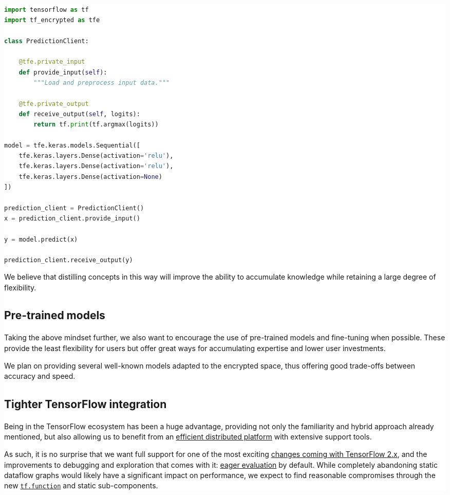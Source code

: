 ```python
import tensorflow as tf
import tf_encrypted as tfe

class PredictionClient:

    @tfe.private_input
    def provide_input(self):
        """Load and preprocess input data."""

    @tfe.private_output
    def receive_output(self, logits):
        return tf.print(tf.argmax(logits))

model = tfe.keras.models.Sequential([
    tfe.keras.layers.Dense(activation='relu'),
    tfe.keras.layers.Dense(activation='relu'),
    tfe.keras.layers.Dense(activation=None)
])

prediction_client = PredictionClient()
x = prediction_client.provide_input()

y = model.predict(x)

prediction_client.receive_output(y)
```

We believe that distilling concepts in this way will improve the ability to accumulate knowledge while retaining a large degree of flexibility.

## Pre-trained models

Taking the above mindset further, we also want to encourage the use of pre-trained models and fine-tuning when possible. These provide the least flexibility for users but offer great ways for accumulating expertise and lower user investments.

We plan on providing several well-known models adapted to the encrypted space, thus offering good trade-offs between accuracy and speed.

## Tighter TensorFlow integration

Being in the TensorFlow ecosystem has been a huge advantage, providing not only the familiarity and hybrid approach already mentioned, but also allowing us to benefit from an [efficient distributed platform](https://www.tensorflow.org/deploy/distributed) with extensive support tools.

As such, it is no surprise that we want full support for one of the most exciting [changes coming with TensorFlow 2.x](https://medium.com/tensorflow/whats-coming-in-tensorflow-2-0-d3663832e9b8), and the improvements to debugging and exploration that comes with it: [eager evaluation](https://www.tensorflow.org/guide/eager) by default. While completely abandoning static dataflow graphs would likely have a significant impact on performance, we expect to find reasonable compromises through the new [`tf.function`](https://www.tensorflow.org/alpha/guide/autograph) and static sub-components.
